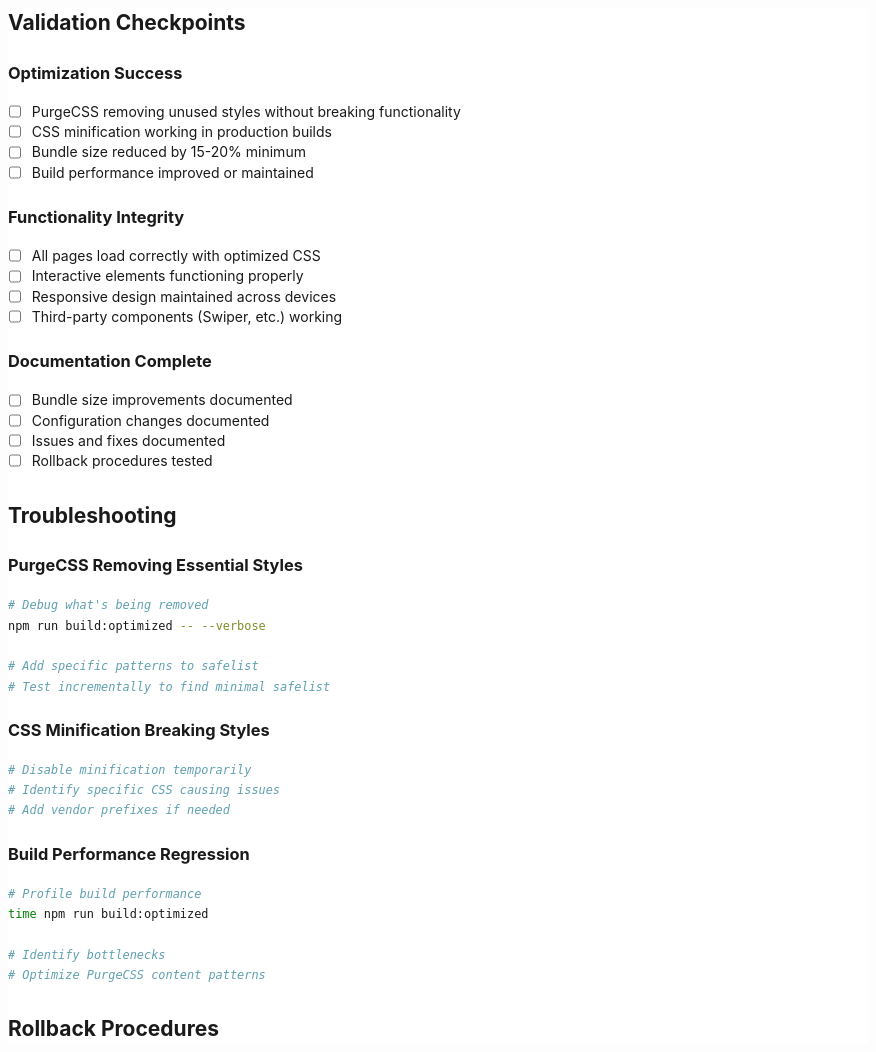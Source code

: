 ## Validation Checkpoints

### Optimization Success
- [ ] PurgeCSS removing unused styles without breaking functionality
- [ ] CSS minification working in production builds
- [ ] Bundle size reduced by 15-20% minimum
- [ ] Build performance improved or maintained

### Functionality Integrity  
- [ ] All pages load correctly with optimized CSS
- [ ] Interactive elements functioning properly
- [ ] Responsive design maintained across devices
- [ ] Third-party components (Swiper, etc.) working

### Documentation Complete
- [ ] Bundle size improvements documented
- [ ] Configuration changes documented
- [ ] Issues and fixes documented
- [ ] Rollback procedures tested

## Troubleshooting

### PurgeCSS Removing Essential Styles
```bash
# Debug what's being removed
npm run build:optimized -- --verbose

# Add specific patterns to safelist
# Test incrementally to find minimal safelist
```

### CSS Minification Breaking Styles
```bash
# Disable minification temporarily
# Identify specific CSS causing issues
# Add vendor prefixes if needed
```

### Build Performance Regression
```bash
# Profile build performance
time npm run build:optimized

# Identify bottlenecks
# Optimize PurgeCSS content patterns
```

## Rollback Procedures
